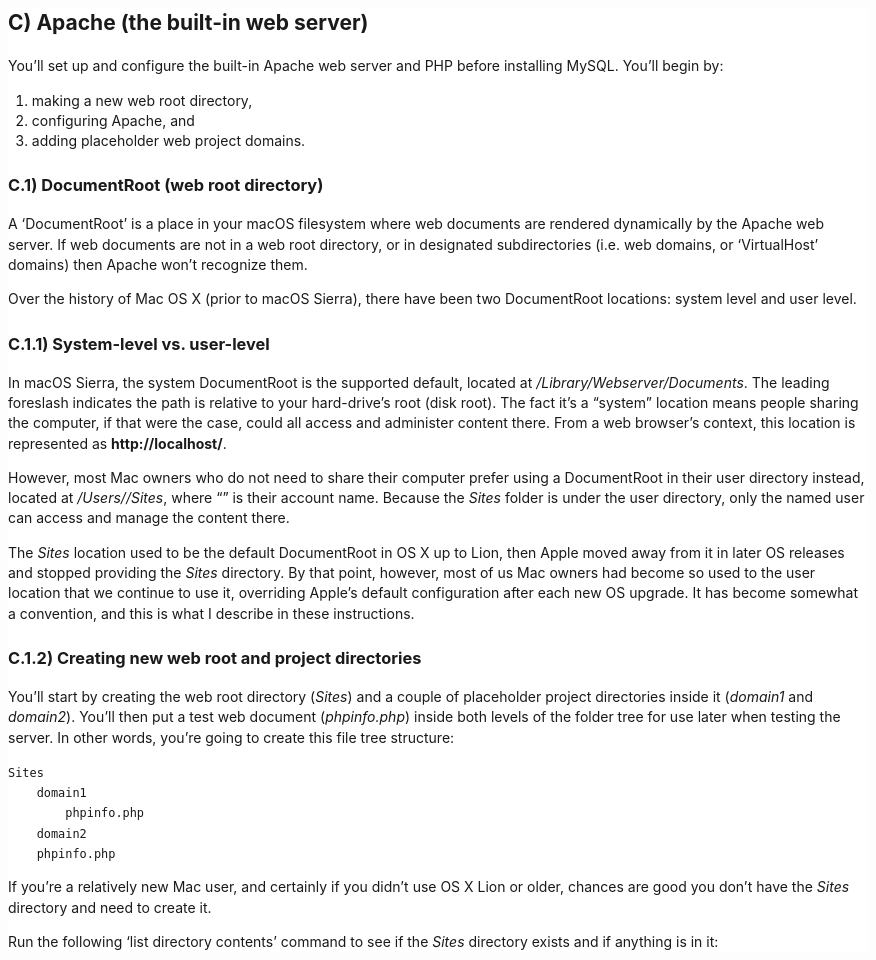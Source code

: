 ## C) Apache (the built-in web server)

You’ll set up and configure the built-in Apache web server and PHP before installing MySQL. You’ll begin by:

1. making a new web root directory,
2. configuring Apache, and
3. adding placeholder web project domains.

### C.1) DocumentRoot (web root directory)

A ‘DocumentRoot’ is a place in your macOS filesystem where web documents are rendered dynamically by the Apache web server. If web documents are not in a web root directory, or in designated subdirectories (i.e. web domains, or ‘VirtualHost’ domains) then Apache won’t recognize them.

Over the history of Mac OS X (prior to macOS Sierra), there have been two DocumentRoot locations: system level and user level. 

### C.1.1) System-level vs. user-level

In macOS Sierra, the system DocumentRoot is the supported default, located at _/Library/Webserver/Documents_. The leading foreslash indicates the path is relative to your hard-drive’s root (disk root). The fact it’s a “system” location means people sharing the computer, if that were the case, could all access and administer content there. From a web browser’s context, this location is represented as **http://localhost/**.

However, most Mac owners who do not need to share their computer prefer  using a DocumentRoot in their user directory instead, located at   _/Users/<username>/Sites_, where “<username>” is their account name. Because the _Sites_ folder is under the user directory, only the named user can access and manage the content there. 

The _Sites_ location used to be the default DocumentRoot in OS X up to Lion, then Apple moved away from it in later OS releases and stopped providing the _Sites_ directory. By that point, however, most of us Mac owners had become so used to the user location that we continue to use it, overriding Apple’s default configuration after each new OS upgrade. It has become somewhat a convention, and this is what I describe in these instructions.

### C.1.2) Creating new web root and project directories 

You’ll start by creating the web root directory (_Sites_) and a couple of placeholder project directories inside it (_domain1_ and _domain2_). You’ll then put a test web document (_phpinfo.php_) inside both levels of the folder tree for use later when testing the server. In other words, you’re going to create this file tree structure:

	Sites
		domain1
			phpinfo.php
		domain2
		phpinfo.php

If you’re a relatively new Mac user, and certainly if you didn’t use OS X Lion or older, chances are good you don’t  have the _Sites_ directory and need to create it. 

Run the following ‘list directory contents’ command to see if the _Sites_ directory exists and if anything is in it:
